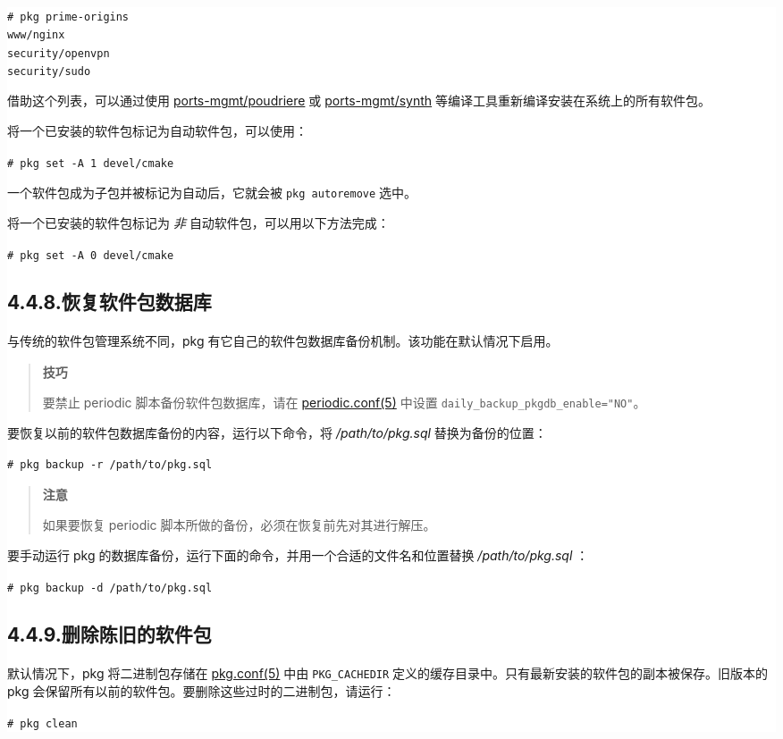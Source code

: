 ```
# pkg prime-origins
www/nginx
security/openvpn
security/sudo
```

借助这个列表，可以通过使用 [ports-mgmt/poudriere](https://cgit.freebsd.org/ports/tree/ports-mgmt/poudriere/pkg-descr) 或 [ports-mgmt/synth](https://cgit.freebsd.org/ports/tree/ports-mgmt/synth/pkg-descr) 等编译工具重新编译安装在系统上的所有软件包。

将一个已安装的软件包标记为自动软件包，可以使用：

```
# pkg set -A 1 devel/cmake
```

一个软件包成为子包并被标记为自动后，它就会被 `pkg autoremove` 选中。

将一个已安装的软件包标记为 *非* 自动软件包，可以用以下方法完成：

```
# pkg set -A 0 devel/cmake
```

## 4.4.8.恢复软件包数据库

与传统的软件包管理系统不同，pkg 有它自己的软件包数据库备份机制。该功能在默认情况下启用。
	
>**技巧**
>
>要禁止 periodic 脚本备份软件包数据库，请在 [periodic.conf(5)](https://www.freebsd.org/cgi/man.cgi?query=periodic.conf&sektion=5&format=html) 中设置 `daily_backup_pkgdb_enable="NO"`。

要恢复以前的软件包数据库备份的内容，运行以下命令，将 */path/to/pkg.sql* 替换为备份的位置：

```
# pkg backup -r /path/to/pkg.sql
```


>
> **注意**
>	
>如果要恢复 periodic 脚本所做的备份，必须在恢复前先对其进行解压。

要手动运行 pkg 的数据库备份，运行下面的命令，并用一个合适的文件名和位置替换 */path/to/pkg.sql* ：

```
# pkg backup -d /path/to/pkg.sql
```

## 4.4.9.删除陈旧的软件包

默认情况下，pkg 将二进制包存储在 [pkg.conf(5)](https://www.freebsd.org/cgi/man.cgi?query=pkg.conf&sektion=5&format=html) 中由 `PKG_CACHEDIR` 定义的缓存目录中。只有最新安装的软件包的副本被保存。旧版本的 pkg 会保留所有以前的软件包。要删除这些过时的二进制包，请运行：

```
# pkg clean
```
